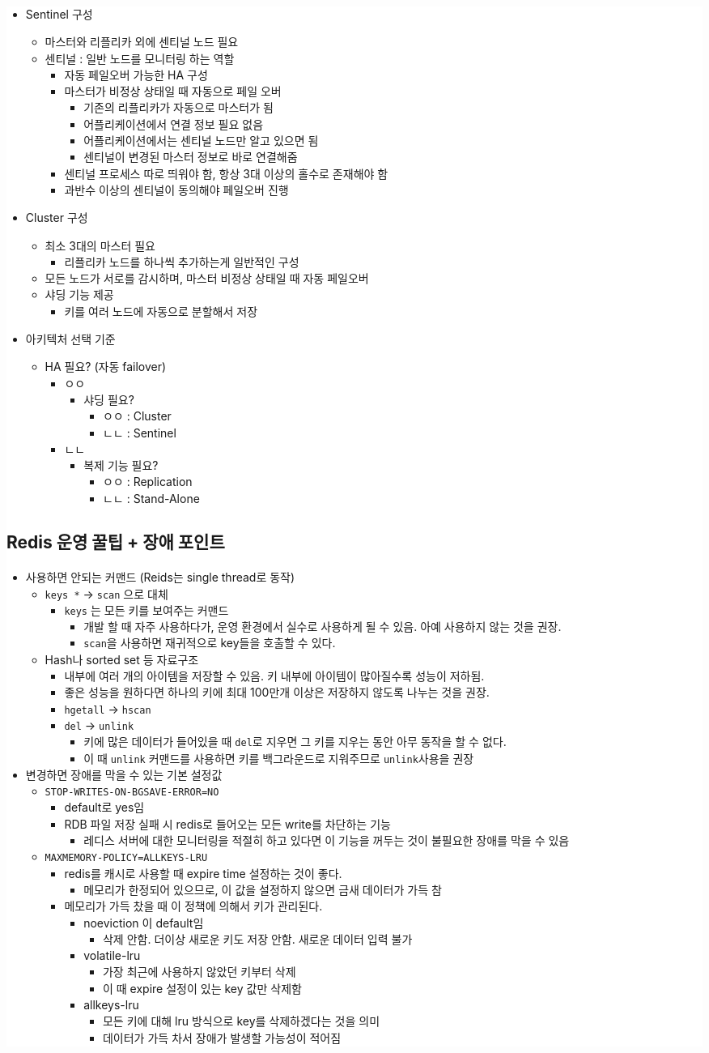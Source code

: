 - Sentinel 구성

  - 마스터와 리플리카 외에 센티널 노드 필요
  - 센티널 : 일반 노드를 모니터링 하는 역할
    - 자동 페일오버 가능한 HA 구성
    - 마스터가 비정상 상태일 때 자동으로 페일 오버
      - 기존의 리플리카가 자동으로 마스터가 됨 
      - 어플리케이션에서 연결 정보 필요 없음
      - 어플리케이션에서는 센티널 노드만 알고 있으면 됨 
      - 센티널이 변경된 마스터 정보로 바로 연결해줌
    - 센티널 프로세스 따로 띄워야 함, 항상 3대 이상의 홀수로 존재해야 함
    - 과반수 이상의 센티널이 동의해야 페일오버 진행 

- Cluster 구성

  - 최소 3대의 마스터 필요
    - 리플리카 노드를 하나씩 추가하는게 일반적인 구성 
  - 모든 노드가 서로를 감시하며, 마스터 비정상 상태일 때 자동 페일오버 
  - 샤딩 기능 제공
    - 키를 여러 노드에 자동으로 분할해서 저장 

- 아키텍처 선택 기준

  - HA 필요? (자동 failover)
    - ㅇㅇ
      - 샤딩 필요? 
        - ㅇㅇ : Cluster
        - ㄴㄴ : Sentinel
    - ㄴㄴ
      - 복제 기능 필요?
        - ㅇㅇ : Replication
        - ㄴㄴ : Stand-Alone

  

## Redis 운영 꿀팁 + 장애 포인트 

- 사용하면 안되는 커맨드 (Reids는 single thread로 동작)
  - `keys *` -> `scan` 으로 대체
    - `keys` 는 모든 키를 보여주는 커맨드
      - 개발 할 때 자주 사용하다가, 운영 환경에서 실수로 사용하게 될 수 있음. 아예 사용하지 않는 것을 권장.
      - `scan`을 사용하면 재귀적으로  key들을 호출할 수 있다. 
  - Hash나 sorted set 등 자료구조
    - 내부에 여러 개의 아이템을 저장할 수 있음. 키 내부에 아이템이 많아질수록 성능이 저하됨.
    - 좋은 성능을 원하다면 하나의 키에 최대 100만개 이상은 저장하지 않도록 나누는 것을 권장. 
    - `hgetall` -> `hscan`
    - `del` -> `unlink`
      - 키에 많은 데이터가 들어있을 때 `del`로 지우면 그 키를 지우는 동안 아무 동작을 할 수 없다. 
      - 이 때 `unlink` 커맨드를 사용하면 키를 백그라운드로 지워주므로 `unlink`사용을 권장
- 변경하면 장애를 막을 수 있는 기본 설정값
  - `STOP-WRITES-ON-BGSAVE-ERROR=NO`
    - default로 yes임
    - RDB 파일 저장 실패 시 redis로 들어오는 모든 write를 차단하는 기능 
      - 레디스 서버에 대한 모니터링을 적절히 하고 있다면 이 기능을 꺼두는 것이 불필요한 장애를 막을 수 있음 
  - `MAXMEMORY-POLICY=ALLKEYS-LRU`
    - redis를 캐시로 사용할 때  expire time 설정하는 것이 좋다.
      - 메모리가 한정되어 있으므로, 이 값을 설정하지 않으면 금새 데이터가 가득 참 
    - 메모리가 가득 찼을 때 이 정책에 의해서 키가 관리된다.
      - noeviction 이 default임 
        - 삭제 안함. 더이상 새로운 키도 저장 안함. 새로운 데이터 입력 불가
      - volatile-lru
        - 가장 최근에 사용하지 않았던 키부터 삭제
        - 이 때 expire 설정이 있는 key 값만 삭제함 
      - allkeys-lru
        - 모든 키에 대해 lru 방식으로  key를 삭제하겠다는 것을 의미 
        - 데이터가 가득 차서 장애가 발생할 가능성이 적어짐
